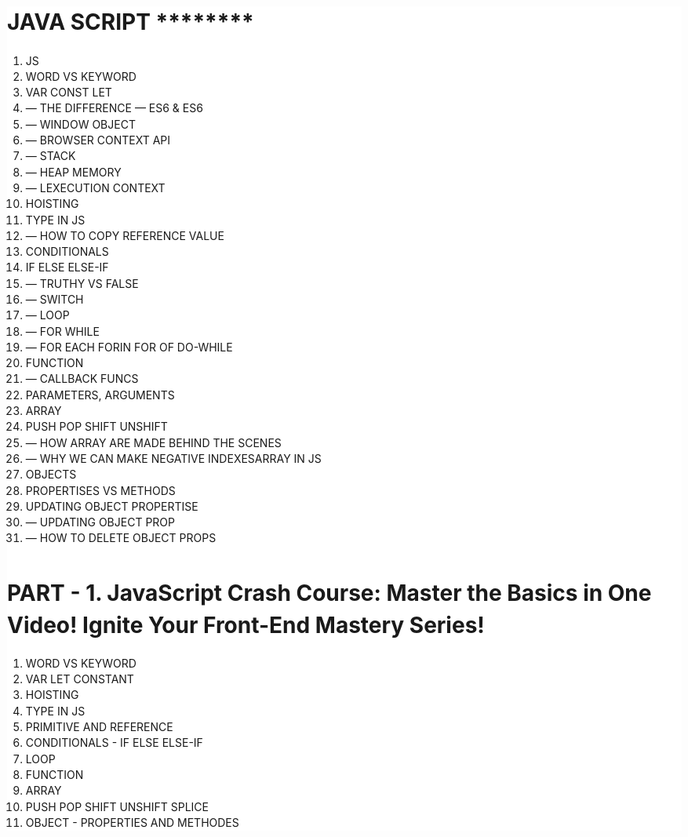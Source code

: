 # JAVA SCRIPT  ********

1. JS
2. WORD VS KEYWORD
3. VAR CONST LET
4. — THE DIFFERENCE — ES6 & ES6
5. — WINDOW OBJECT
6. — BROWSER CONTEXT API
7. — STACK
8. — HEAP MEMORY
9. — LEXECUTION CONTEXT
10. HOISTING
11. TYPE IN JS
12. — HOW TO COPY REFERENCE VALUE
13. CONDITIONALS
14. IF ELSE ELSE-IF
15. — TRUTHY VS FALSE
16. — SWITCH
17. — LOOP
18. — FOR WHILE
19. — FOR EACH FORIN FOR OF DO-WHILE
20. FUNCTION 
21. — CALLBACK FUNCS
22. PARAMETERS, ARGUMENTS
23. ARRAY
24. PUSH POP SHIFT UNSHIFT
25. — HOW ARRAY ARE MADE BEHIND THE SCENES
26. — WHY WE CAN MAKE NEGATIVE INDEXESARRAY IN JS
27.  OBJECTS
28. PROPERTISES VS METHODS
29. UPDATING OBJECT PROPERTISE
30. — UPDATING OBJECT PROP
31. — HOW TO DELETE OBJECT PROPS


# PART - 1. ****JavaScript Crash Course: Master the Basics in One Video! Ignite Your Front-End Mastery Series!****

1. WORD VS KEYWORD
2. VAR LET CONSTANT
3. HOISTING
4. TYPE IN JS
5. PRIMITIVE AND REFERENCE
6. CONDITIONALS - IF ELSE ELSE-IF
7. LOOP
8. FUNCTION
9. ARRAY
10. PUSH POP SHIFT UNSHIFT SPLICE
11. OBJECT - PROPERTIES AND METHODES
